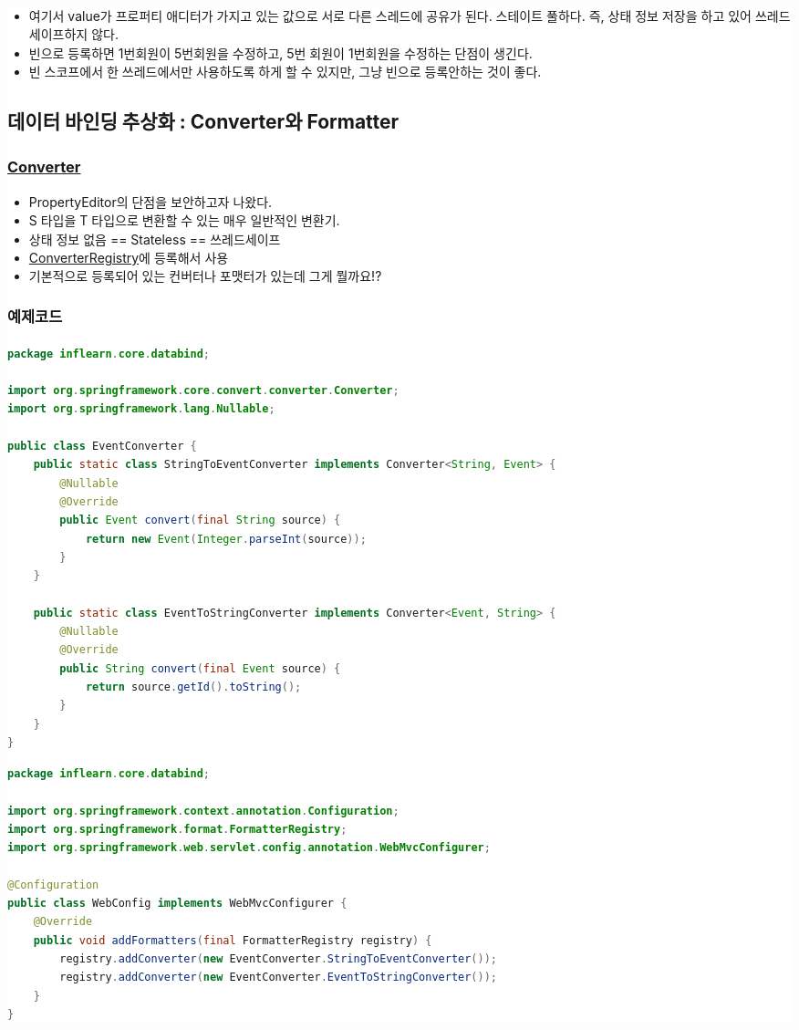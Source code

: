 - 여기서 value가 프로퍼티 애디터가 가지고 있는 값으로 서로 다른 스레드에 공유가 된다. 스테이트 풀하다. 즉, 상태 정보 저장을 하고 있어 쓰레드 세이프하지 않다.
- 빈으로 등록하면 1번회원이 5번회원을 수정하고, 5번 회원이 1번회원을 수정하는 단점이 생긴다.
- 빈 스코프에서 한 쓰레드에서만 사용하도록 하게 할 수 있지만, 그냥 빈으로 등록안하는 것이 좋다.

## 데이터 바인딩 추상화 : Converter와 Formatter

### [Converter](https://docs.spring.io/spring-framework/docs/current/javadoc-api/org/springframework/core/convert/converter/Converter.html)

- PropertyEditor의 단점을 보안하고자 나왔다.
- S 타입을 T 타입으로 변환할 수 있는 매우 일반적인 변환기.
- 상태 정보 없음 == Stateless == 쓰레드세이프
- [ConverterRegistry](https://docs.spring.io/spring-framework/docs/current/javadoc-api/org/springframework/core/convert/converter/ConverterRegistry.html)에 등록해서 사용
- 기본적으로 등록되어 있는 컨버터나 포맷터가 있는데 그게 뭘까요!?

### 예제코드

```java
package inflearn.core.databind;

import org.springframework.core.convert.converter.Converter;
import org.springframework.lang.Nullable;

public class EventConverter {
	public static class StringToEventConverter implements Converter<String, Event> {
		@Nullable
		@Override
		public Event convert(final String source) {
			return new Event(Integer.parseInt(source));
		}
	}

	public static class EventToStringConverter implements Converter<Event, String> {
		@Nullable
		@Override
		public String convert(final Event source) {
			return source.getId().toString();
		}
	}
}
```

```java
package inflearn.core.databind;

import org.springframework.context.annotation.Configuration;
import org.springframework.format.FormatterRegistry;
import org.springframework.web.servlet.config.annotation.WebMvcConfigurer;

@Configuration
public class WebConfig implements WebMvcConfigurer {
	@Override
	public void addFormatters(final FormatterRegistry registry) {
		registry.addConverter(new EventConverter.StringToEventConverter());
		registry.addConverter(new EventConverter.EventToStringConverter());
	}
}
```
